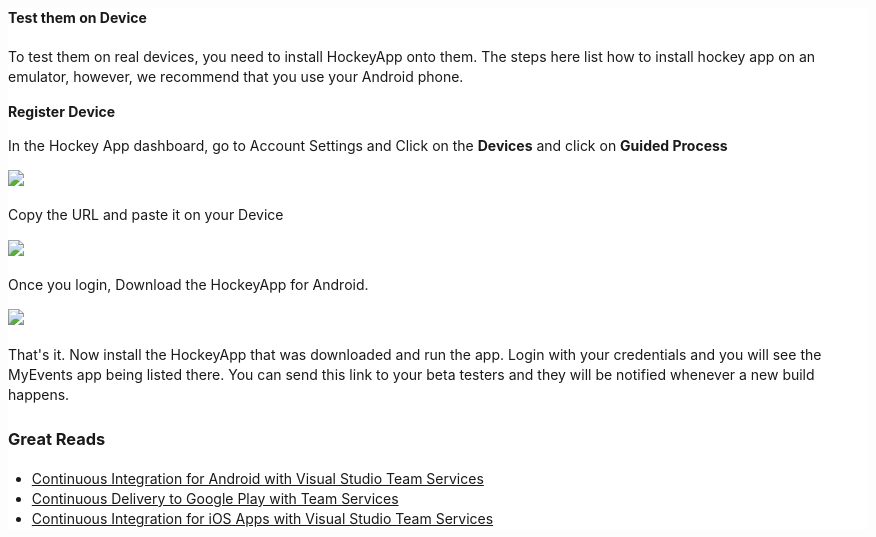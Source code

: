 
#### Test them on Device

To test them on real devices, you need to install HockeyApp onto them. The steps here list how to install hockey app on an emulator, however, we recommend that you use your Android phone.

**Register Device**

In the Hockey App dashboard, go to Account Settings and Click on the **Devices** and click on **Guided Process**

![](https://raw.githubusercontent.com/nishanil/Dev-Days-HOL/master/03%20DevOps-Labs/screenshots/Hockey-App-RegisterDevice-1.png)

Copy the URL and paste it on your Device

![](https://raw.githubusercontent.com/nishanil/Dev-Days-HOL/master/03%20DevOps-Labs/screenshots/Hockey-App-RegisterDevice-2.png)

Once you login, Download the HockeyApp for Android.

![](https://raw.githubusercontent.com/nishanil/Dev-Days-HOL/master/03%20DevOps-Labs/screenshots/Hockey-App-RegisterDevice-3.png)


That's it. Now install the HockeyApp that was downloaded and run the app. Login with your credentials and you will see the MyEvents app being listed there. You can send this link to your beta testers and they will be notified whenever a new build happens.



### Great Reads

* [Continuous Integration for Android with Visual Studio Team Services](https://blog.xamarin.com/continuous-integration-for-android-with-visual-studio-team-services/)
* [Continuous Delivery to Google Play with Team Services](https://blog.xamarin.com/continuous-delivery-to-google-play-with-team-services/)
* [Continuous Integration for iOS Apps with Visual Studio Team Services](https://blog.xamarin.com/continuous-integration-for-ios-apps-with-visual-studio-team-services/)


